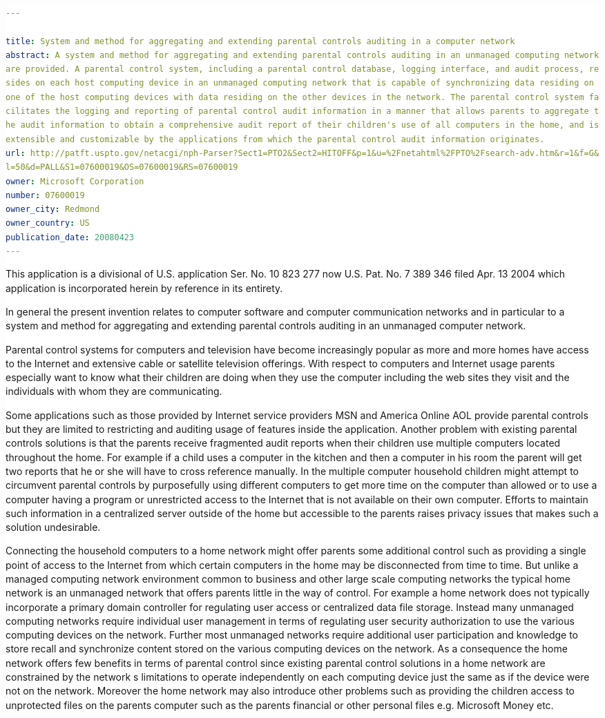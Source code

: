 ```yaml
---

title: System and method for aggregating and extending parental controls auditing in a computer network
abstract: A system and method for aggregating and extending parental controls auditing in an unmanaged computing network are provided. A parental control system, including a parental control database, logging interface, and audit process, resides on each host computing device in an unmanaged computing network that is capable of synchronizing data residing on one of the host computing devices with data residing on the other devices in the network. The parental control system facilitates the logging and reporting of parental control audit information in a manner that allows parents to aggregate the audit information to obtain a comprehensive audit report of their children's use of all computers in the home, and is extensible and customizable by the applications from which the parental control audit information originates.
url: http://patft.uspto.gov/netacgi/nph-Parser?Sect1=PTO2&Sect2=HITOFF&p=1&u=%2Fnetahtml%2FPTO%2Fsearch-adv.htm&r=1&f=G&l=50&d=PALL&S1=07600019&OS=07600019&RS=07600019
owner: Microsoft Corporation
number: 07600019
owner_city: Redmond
owner_country: US
publication_date: 20080423
---
```

This application is a divisional of U.S. application Ser. No. 10 823 277 now U.S. Pat. No. 7 389 346 filed Apr. 13 2004 which application is incorporated herein by reference in its entirety.

In general the present invention relates to computer software and computer communication networks and in particular to a system and method for aggregating and extending parental controls auditing in an unmanaged computer network.

Parental control systems for computers and television have become increasingly popular as more and more homes have access to the Internet and extensive cable or satellite television offerings. With respect to computers and Internet usage parents especially want to know what their children are doing when they use the computer including the web sites they visit and the individuals with whom they are communicating.

Some applications such as those provided by Internet service providers MSN and America Online AOL provide parental controls but they are limited to restricting and auditing usage of features inside the application. Another problem with existing parental controls solutions is that the parents receive fragmented audit reports when their children use multiple computers located throughout the home. For example if a child uses a computer in the kitchen and then a computer in his room the parent will get two reports that he or she will have to cross reference manually. In the multiple computer household children might attempt to circumvent parental controls by purposefully using different computers to get more time on the computer than allowed or to use a computer having a program or unrestricted access to the Internet that is not available on their own computer. Efforts to maintain such information in a centralized server outside of the home but accessible to the parents raises privacy issues that makes such a solution undesirable.

Connecting the household computers to a home network might offer parents some additional control such as providing a single point of access to the Internet from which certain computers in the home may be disconnected from time to time. But unlike a managed computing network environment common to business and other large scale computing networks the typical home network is an unmanaged network that offers parents little in the way of control. For example a home network does not typically incorporate a primary domain controller for regulating user access or centralized data file storage. Instead many unmanaged computing networks require individual user management in terms of regulating user security authorization to use the various computing devices on the network. Further most unmanaged networks require additional user participation and knowledge to store recall and synchronize content stored on the various computing devices on the network. As a consequence the home network offers few benefits in terms of parental control since existing parental control solutions in a home network are constrained by the network s limitations to operate independently on each computing device just the same as if the device were not on the network. Moreover the home network may also introduce other problems such as providing the children access to unprotected files on the parents computer such as the parents financial or other personal files e.g. Microsoft Money etc.
